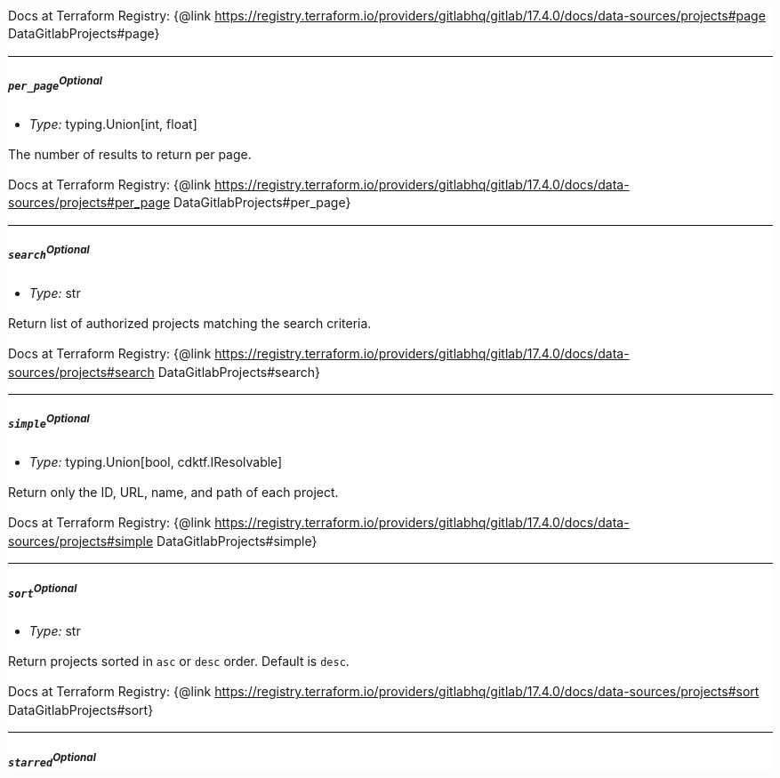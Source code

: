 Docs at Terraform Registry: {@link https://registry.terraform.io/providers/gitlabhq/gitlab/17.4.0/docs/data-sources/projects#page DataGitlabProjects#page}

---

##### `per_page`<sup>Optional</sup> <a name="per_page" id="@cdktf/provider-gitlab.dataGitlabProjects.DataGitlabProjects.Initializer.parameter.perPage"></a>

- *Type:* typing.Union[int, float]

The number of results to return per page.

Docs at Terraform Registry: {@link https://registry.terraform.io/providers/gitlabhq/gitlab/17.4.0/docs/data-sources/projects#per_page DataGitlabProjects#per_page}

---

##### `search`<sup>Optional</sup> <a name="search" id="@cdktf/provider-gitlab.dataGitlabProjects.DataGitlabProjects.Initializer.parameter.search"></a>

- *Type:* str

Return list of authorized projects matching the search criteria.

Docs at Terraform Registry: {@link https://registry.terraform.io/providers/gitlabhq/gitlab/17.4.0/docs/data-sources/projects#search DataGitlabProjects#search}

---

##### `simple`<sup>Optional</sup> <a name="simple" id="@cdktf/provider-gitlab.dataGitlabProjects.DataGitlabProjects.Initializer.parameter.simple"></a>

- *Type:* typing.Union[bool, cdktf.IResolvable]

Return only the ID, URL, name, and path of each project.

Docs at Terraform Registry: {@link https://registry.terraform.io/providers/gitlabhq/gitlab/17.4.0/docs/data-sources/projects#simple DataGitlabProjects#simple}

---

##### `sort`<sup>Optional</sup> <a name="sort" id="@cdktf/provider-gitlab.dataGitlabProjects.DataGitlabProjects.Initializer.parameter.sort"></a>

- *Type:* str

Return projects sorted in `asc` or `desc` order. Default is `desc`.

Docs at Terraform Registry: {@link https://registry.terraform.io/providers/gitlabhq/gitlab/17.4.0/docs/data-sources/projects#sort DataGitlabProjects#sort}

---

##### `starred`<sup>Optional</sup> <a name="starred" id="@cdktf/provider-gitlab.dataGitlabProjects.DataGitlabProjects.Initializer.parameter.starred"></a>
